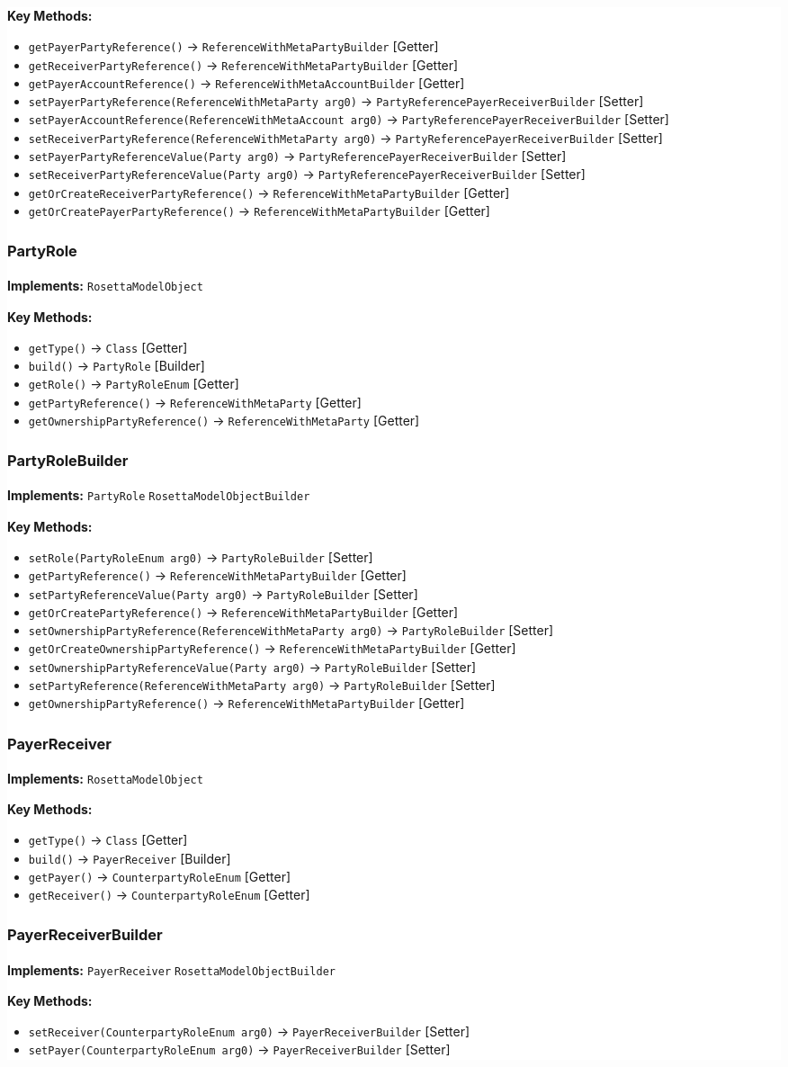 **Key Methods:**
- `getPayerPartyReference()` → `ReferenceWithMetaPartyBuilder` [Getter]
- `getReceiverPartyReference()` → `ReferenceWithMetaPartyBuilder` [Getter]
- `getPayerAccountReference()` → `ReferenceWithMetaAccountBuilder` [Getter]
- `setPayerPartyReference(ReferenceWithMetaParty arg0)` → `PartyReferencePayerReceiverBuilder` [Setter]
- `setPayerAccountReference(ReferenceWithMetaAccount arg0)` → `PartyReferencePayerReceiverBuilder` [Setter]
- `setReceiverPartyReference(ReferenceWithMetaParty arg0)` → `PartyReferencePayerReceiverBuilder` [Setter]
- `setPayerPartyReferenceValue(Party arg0)` → `PartyReferencePayerReceiverBuilder` [Setter]
- `setReceiverPartyReferenceValue(Party arg0)` → `PartyReferencePayerReceiverBuilder` [Setter]
- `getOrCreateReceiverPartyReference()` → `ReferenceWithMetaPartyBuilder` [Getter]
- `getOrCreatePayerPartyReference()` → `ReferenceWithMetaPartyBuilder` [Getter]

### PartyRole
**Implements:** `RosettaModelObject` 

**Key Methods:**
- `getType()` → `Class` [Getter]
- `build()` → `PartyRole` [Builder]
- `getRole()` → `PartyRoleEnum` [Getter]
- `getPartyReference()` → `ReferenceWithMetaParty` [Getter]
- `getOwnershipPartyReference()` → `ReferenceWithMetaParty` [Getter]

### PartyRoleBuilder
**Implements:** `PartyRole` `RosettaModelObjectBuilder` 

**Key Methods:**
- `setRole(PartyRoleEnum arg0)` → `PartyRoleBuilder` [Setter]
- `getPartyReference()` → `ReferenceWithMetaPartyBuilder` [Getter]
- `setPartyReferenceValue(Party arg0)` → `PartyRoleBuilder` [Setter]
- `getOrCreatePartyReference()` → `ReferenceWithMetaPartyBuilder` [Getter]
- `setOwnershipPartyReference(ReferenceWithMetaParty arg0)` → `PartyRoleBuilder` [Setter]
- `getOrCreateOwnershipPartyReference()` → `ReferenceWithMetaPartyBuilder` [Getter]
- `setOwnershipPartyReferenceValue(Party arg0)` → `PartyRoleBuilder` [Setter]
- `setPartyReference(ReferenceWithMetaParty arg0)` → `PartyRoleBuilder` [Setter]
- `getOwnershipPartyReference()` → `ReferenceWithMetaPartyBuilder` [Getter]

### PayerReceiver
**Implements:** `RosettaModelObject` 

**Key Methods:**
- `getType()` → `Class` [Getter]
- `build()` → `PayerReceiver` [Builder]
- `getPayer()` → `CounterpartyRoleEnum` [Getter]
- `getReceiver()` → `CounterpartyRoleEnum` [Getter]

### PayerReceiverBuilder
**Implements:** `PayerReceiver` `RosettaModelObjectBuilder` 

**Key Methods:**
- `setReceiver(CounterpartyRoleEnum arg0)` → `PayerReceiverBuilder` [Setter]
- `setPayer(CounterpartyRoleEnum arg0)` → `PayerReceiverBuilder` [Setter]
